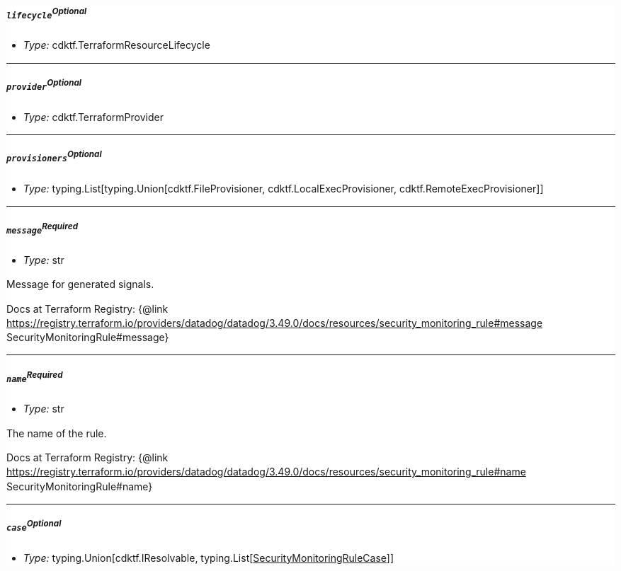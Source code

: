 
##### `lifecycle`<sup>Optional</sup> <a name="lifecycle" id="@cdktf/provider-datadog.securityMonitoringRule.SecurityMonitoringRule.Initializer.parameter.lifecycle"></a>

- *Type:* cdktf.TerraformResourceLifecycle

---

##### `provider`<sup>Optional</sup> <a name="provider" id="@cdktf/provider-datadog.securityMonitoringRule.SecurityMonitoringRule.Initializer.parameter.provider"></a>

- *Type:* cdktf.TerraformProvider

---

##### `provisioners`<sup>Optional</sup> <a name="provisioners" id="@cdktf/provider-datadog.securityMonitoringRule.SecurityMonitoringRule.Initializer.parameter.provisioners"></a>

- *Type:* typing.List[typing.Union[cdktf.FileProvisioner, cdktf.LocalExecProvisioner, cdktf.RemoteExecProvisioner]]

---

##### `message`<sup>Required</sup> <a name="message" id="@cdktf/provider-datadog.securityMonitoringRule.SecurityMonitoringRule.Initializer.parameter.message"></a>

- *Type:* str

Message for generated signals.

Docs at Terraform Registry: {@link https://registry.terraform.io/providers/datadog/datadog/3.49.0/docs/resources/security_monitoring_rule#message SecurityMonitoringRule#message}

---

##### `name`<sup>Required</sup> <a name="name" id="@cdktf/provider-datadog.securityMonitoringRule.SecurityMonitoringRule.Initializer.parameter.name"></a>

- *Type:* str

The name of the rule.

Docs at Terraform Registry: {@link https://registry.terraform.io/providers/datadog/datadog/3.49.0/docs/resources/security_monitoring_rule#name SecurityMonitoringRule#name}

---

##### `case`<sup>Optional</sup> <a name="case" id="@cdktf/provider-datadog.securityMonitoringRule.SecurityMonitoringRule.Initializer.parameter.case"></a>

- *Type:* typing.Union[cdktf.IResolvable, typing.List[<a href="#@cdktf/provider-datadog.securityMonitoringRule.SecurityMonitoringRuleCase">SecurityMonitoringRuleCase</a>]]
